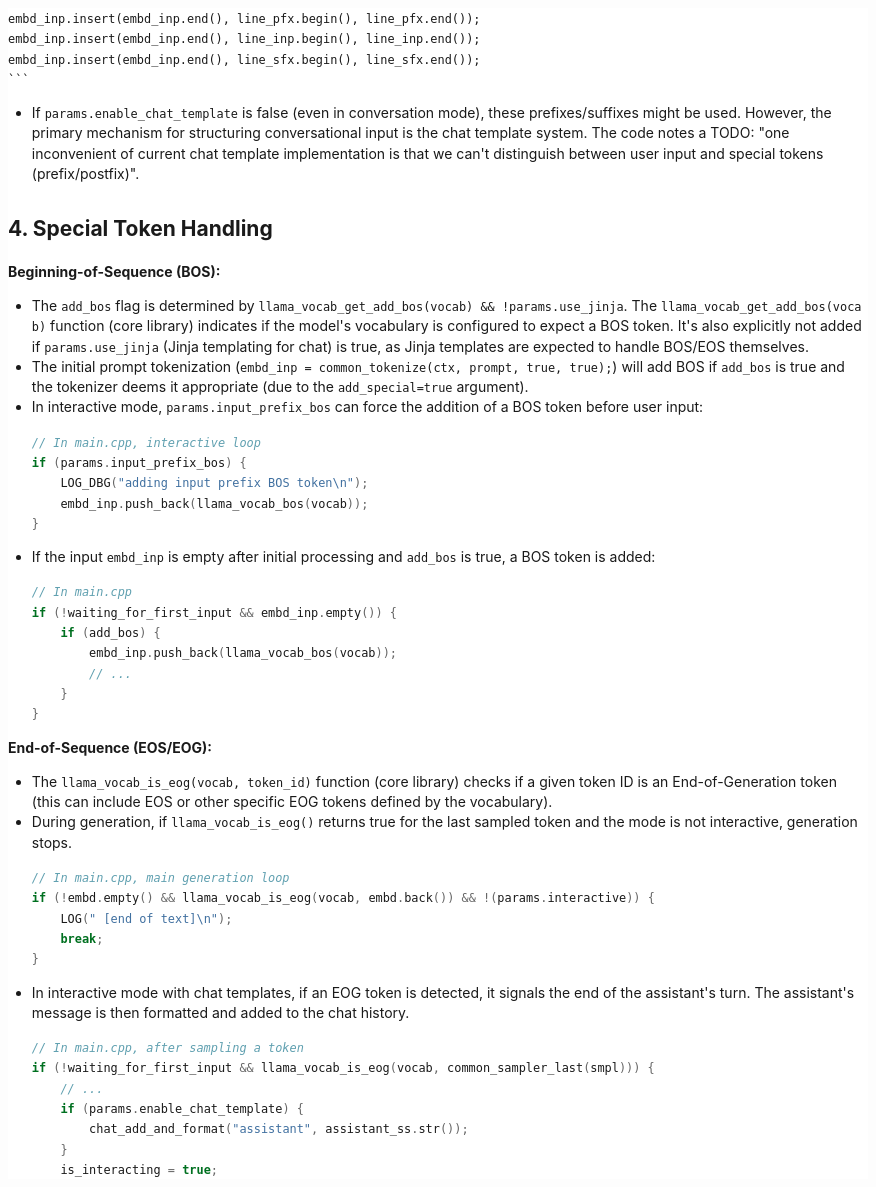     embd_inp.insert(embd_inp.end(), line_pfx.begin(), line_pfx.end());
    embd_inp.insert(embd_inp.end(), line_inp.begin(), line_inp.end());
    embd_inp.insert(embd_inp.end(), line_sfx.begin(), line_sfx.end());
    ```
*   If `params.enable_chat_template` is false (even in conversation mode), these prefixes/suffixes might be used. However, the primary mechanism for structuring conversational input is the chat template system. The code notes a TODO: "one inconvenient of current chat template implementation is that we can't distinguish between user input and special tokens (prefix/postfix)".

## 4. Special Token Handling

**Beginning-of-Sequence (BOS):**

*   The `add_bos` flag is determined by `llama_vocab_get_add_bos(vocab) && !params.use_jinja`. The `llama_vocab_get_add_bos(vocab)` function (core library) indicates if the model's vocabulary is configured to expect a BOS token. It's also explicitly not added if `params.use_jinja` (Jinja templating for chat) is true, as Jinja templates are expected to handle BOS/EOS themselves.
*   The initial prompt tokenization (`embd_inp = common_tokenize(ctx, prompt, true, true);`) will add BOS if `add_bos` is true and the tokenizer deems it appropriate (due to the `add_special=true` argument).
*   In interactive mode, `params.input_prefix_bos` can force the addition of a BOS token before user input:
    ```c++
    // In main.cpp, interactive loop
    if (params.input_prefix_bos) {
        LOG_DBG("adding input prefix BOS token\n");
        embd_inp.push_back(llama_vocab_bos(vocab));
    }
    ```
*   If the input `embd_inp` is empty after initial processing and `add_bos` is true, a BOS token is added:
    ```c++
    // In main.cpp
    if (!waiting_for_first_input && embd_inp.empty()) {
        if (add_bos) {
            embd_inp.push_back(llama_vocab_bos(vocab));
            // ...
        }
    }
    ```

**End-of-Sequence (EOS/EOG):**

*   The `llama_vocab_is_eog(vocab, token_id)` function (core library) checks if a given token ID is an End-of-Generation token (this can include EOS or other specific EOG tokens defined by the vocabulary).
*   During generation, if `llama_vocab_is_eog()` returns true for the last sampled token and the mode is not interactive, generation stops.
    ```c++
    // In main.cpp, main generation loop
    if (!embd.empty() && llama_vocab_is_eog(vocab, embd.back()) && !(params.interactive)) {
        LOG(" [end of text]\n");
        break;
    }
    ```
*   In interactive mode with chat templates, if an EOG token is detected, it signals the end of the assistant's turn. The assistant's message is then formatted and added to the chat history.
    ```c++
    // In main.cpp, after sampling a token
    if (!waiting_for_first_input && llama_vocab_is_eog(vocab, common_sampler_last(smpl))) {
        // ...
        if (params.enable_chat_template) {
            chat_add_and_format("assistant", assistant_ss.str());
        }
        is_interacting = true;